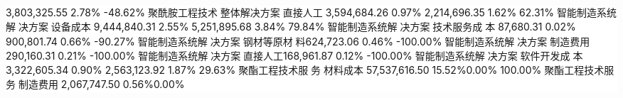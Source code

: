 3,803,325.55
2.78%
-48.62%
聚酰胺工程技术
整体解决方案
直接人工
3,594,684.26
0.97%
2,214,696.35
1.62%
62.31%
智能制造系统解
决方案
设备成本
9,444,840.31
2.55%
5,251,895.68
3.84%
79.84%
智能制造系统解
决方案
技术服务成
本
87,680.31
0.02%
900,801.74
0.66%
-90.27%
智能制造系统解
决方案
钢材等原材
料624,723.06
0.46%
-100.00%
智能制造系统解
决方案
制造费用290,160.31
0.21%
-100.00%
智能制造系统解
决方案
直接人工168,961.87
0.12%
-100.00%
智能制造系统解
决方案
软件开发成
本
3,322,605.34
0.90%
2,563,123.92
1.87%
29.63%
聚酯工程技术服
务
材料成本
57,537,616.50
15.52%0.00%
100.00%
聚酯工程技术服
务
制造费用
2,067,747.50
0.56%0.00%